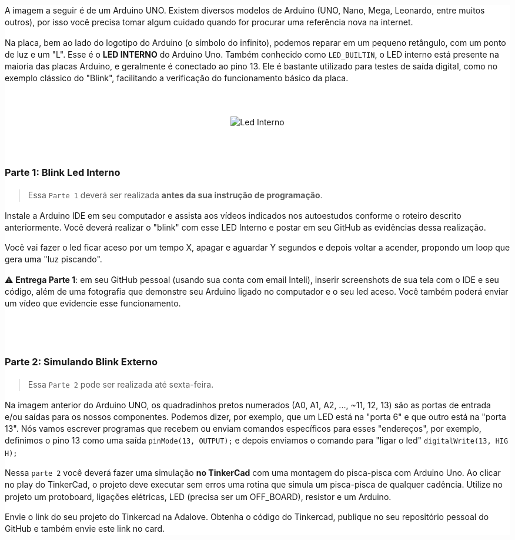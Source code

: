 A imagem a seguir é de um Arduino UNO. Existem diversos modelos de Arduino (UNO, Nano, Mega, Leonardo, entre muitos outros), por isso você precisa tomar algum cuidado quando for procurar uma referência nova na internet.

Na placa, bem ao lado do logotipo do Arduino (o símbolo do infinito), podemos reparar em um pequeno retângulo, com um ponto de luz e um "L". Esse é o **LED INTERNO** do Arduino Uno. Também conhecido como `LED_BUILTIN`, o LED interno está presente na maioria das placas Arduino, e geralmente é conectado ao pino 13. Ele é bastante utilizado para testes de saída digital, como no exemplo clássico do "Blink", facilitando a verificação do funcionamento básico da placa.

<br>
<br>

<div style="text-align: center;">
<img title="Led Interno" src="assets\arduino_builtin_led.png"  style="width: 70%;">
</div>

<br>
<br>


### Parte 1: Blink Led Interno  
> Essa `Parte 1` deverá ser realizada **antes da sua instrução de programação**. 

Instale a Arduino IDE em seu computador e assista aos vídeos indicados nos autoestudos conforme o roteiro descrito anteriormente. Você deverá realizar o "blink" com esse LED Interno e postar em seu GitHub as evidências dessa realização. 

Você vai fazer o led ficar aceso por um tempo X, apagar e aguardar Y segundos e depois voltar a acender, propondo um loop que gera uma "luz piscando".

⚠️ **Entrega Parte 1**: em seu GitHub pessoal (usando sua conta com email Inteli), inserir screenshots de sua tela com o IDE e seu código, além de uma fotografia que demonstre seu Arduino ligado no computador e o seu led aceso. Você também poderá enviar um vídeo que evidencie esse funcionamento.

<br>
<br>

### Parte 2: Simulando Blink Externo
> Essa `Parte 2` pode ser realizada até sexta-feira.

Na imagem anterior do Arduino UNO, os quadradinhos pretos numerados (A0, A1, A2, ..., ~11, 12, 13) são as portas de entrada e/ou saídas para os nossos componentes. Podemos dizer, por exemplo, que um LED está na "porta 6" e que outro está na "porta 13". Nós vamos escrever programas que recebem ou enviam comandos específicos para esses "endereços", por exemplo, definimos o pino 13 como uma saída `pinMode(13, OUTPUT);` e depois enviamos o comando para "ligar o led" `digitalWrite(13, HIGH);`

Nessa `parte 2` você deverá fazer uma simulação **no TinkerCad** com uma montagem do pisca-pisca com Arduino Uno. Ao clicar no play do TinkerCad, o projeto deve executar sem erros uma rotina que simula um pisca-pisca de qualquer cadência. Utilize no projeto um protoboard, ligações elétricas, LED (precisa ser um OFF_BOARD), resistor e um Arduino. 

Envie o link do seu projeto do Tinkercad na Adalove. Obtenha o código do Tinkercad, publique no seu repositório pessoal do GitHub e também envie este link no card.

